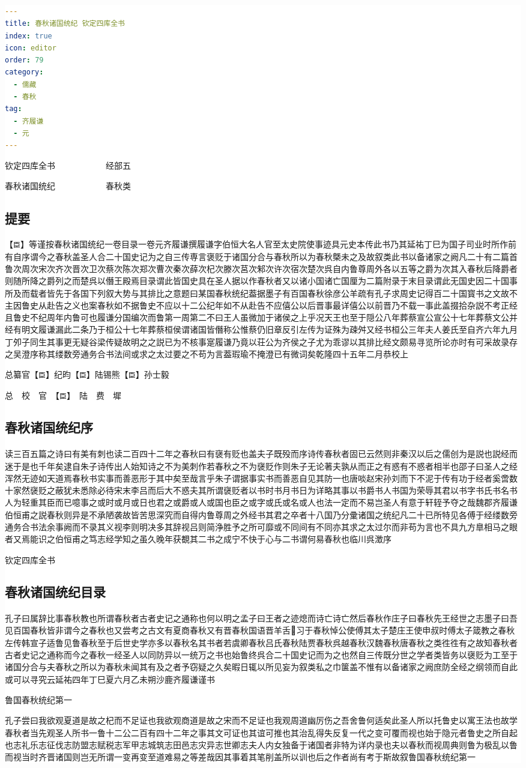 ```yaml
---
title: 春秋诸国统纪 钦定四库全书
index: true
icon: editor
order: 79
category:
  - 儒藏
  - 春秋
tag:
  - 齐履谦
  - 元
---
```


钦定四库全书　　　　　　经部五  

春秋诸国统纪　　　　　　春秋类  

## 提要  

【`臣`】等谨按春秋诸国统纪一卷目录一卷元齐履谦撰履谦字伯恒大名人官至太史院使事迹具元史本传此书乃其延祐丁巳为国子司业时所作前有自序谓今之春秋盖圣人合二十国史记为之自三传専言褒贬于诸国分合与春秋所以为春秋槩未之及故叙类此书以备诸家之阙凡二十有二篇首鲁次周次宋次齐次晋次卫次蔡次陈次郑次曹次秦次薛次杞次滕次莒次邾次许次宿次楚次呉自内鲁尊周外各以五等之爵为次其入春秋后降爵者则随所降之爵列之而楚呉以僭王殿焉目录谓此皆国史具在圣人据以作春秋者又以诸小国诸亡国厘为二篇附录于末目录谓此无国史因二十国事所及而载者皆先于各国下列叙大势与其排比之意题曰某国春秋统纪葢据墨子有百国春秋徐彦公羊疏有孔子求周史记得百二十国寳书之文故不主因鲁史从赴告之义也案春秋如不据鲁史不应以十二公纪年如不从赴告不应僖公以后晋事最详僖公以前晋乃不载一事此盖掇拾杂説不考正经且鲁史不纪周年内鲁可也履谦分国编次而鲁第一周第二不曰王人虽微加于诸侯之上乎况天王也至于隠公八年葬蔡宣公宣公十七年葬蔡文公并经有明文履谦漏此二条乃于桓公十七年葬蔡桓侯谓诸国皆僭称公惟蔡仍旧章反引左传为证殊为疎舛又经书桓公三年夫人姜氏至自齐六年九月丁夘子同生其事更无疑谷梁传疑故明之之説已为不核事寔履谦乃竟以荘公为齐侯之子尤为乖谬以其排比经文颇易寻览所论亦时有可采故录存之吴澄序称其缕数旁通务合书法间或求之太过要之不苟为言葢瑕瑜不掩澄已有微词矣乾隆四十五年二月恭校上  

总纂官【`臣`】纪昀【`臣`】陆锡熊【`臣`】孙士毅  

总　校　官　【`臣`】　陆　费　墀  

## 春秋诸国统纪序  

读三百五篇之诗曰有美有刺也读二百四十二年之春秋曰有襃有贬也盖夫子既殁而序诗传春秋者固已云然则非秦汉以后之儒创为是説也説经而迷于是也千年矣逮自朱子诗传出人始知诗之不为美刺作若春秋之不为襃贬作则朱子无论著夫孰从而正之有惑有不惑者相半也邵子曰圣人之经浑然无迹如天道焉春秋书实事而善恶形于其中矣至哉言乎朱子谓据事实书而善恶自见其防一也唐啖赵宋孙刘而下不泥于传有功于经者奚啻数十家然襃贬之蔽犹未悉除必待宋末李吕而后大不惑夫其所谓襃贬者以书时书月书日为详略其事以书爵书人书国为荣辱其君以书字书氏书名书人为轻重其臣而已噫事之或时或月或日也君之或爵或人或国也臣之或字或氏或名或人也法一定而不易岂圣人有意于轩轾予夺之哉魏郡齐履谦伯恒甫之説春秋则异是不承陋袭故皆苦思深究而自得内鲁尊周之外经书其君之卒者十八国乃分彚诸国之统纪凡二十已所特见各傅于经缕数旁通务合书法余事阙而不录其义视李则明决多其辞视吕则简浄胜予之所可靡或不同间有不同亦其求之太过尔而非苟为言也不具九方臯相马之眼者又焉能识之伯恒甫之笃志经学知之虽久晚年获覩其二书之成宁不快于心与二书谓何易春秋也临川呉澂序  

钦定四库全书  

## 春秋诸国统纪目录  

孔子曰属辞比事春秋教也所谓春秋者古者史记之通称也何以明之孟子曰王者之迹熄而诗亡诗亡然后春秋作庄子曰春秋先王经世之志墨子曰吾见百国春秋皆非谓今之春秋也又尝考之古文有夏商春秋又有晋春秋国语晋羊舌习于春秋悼公使傅其太子楚庄王使申叔时傅太子箴教之春秋左传韩宣子适鲁见鲁春秋至于后世史学亦多以春秋名其书者若虞卿春秋吕氏春秋陆贾春秋呉越春秋汉魏春秋唐春秋之类徃徃有之故知春秋者古者史记之通称而今之春秋一经圣人以同防异以一统万之书也始鲁终呉合二十国史记而为之也然自三传既分世之学者类皆务以襃贬为工至于诸国分合与夫春秋之所以为春秋未闻其有及之者予窃疑之久矣暇日辄以所见妄为叙类私之巾箧盖不惟有以备诸家之阙庶防全经之纲领而自此或可以寻究云延祐四年丁巳夏六月乙未朔沙鹿齐履谦谨书  

鲁国春秋统纪第一  

孔子尝曰我欲观夏道是故之杞而不足证也我欲观商道是故之宋而不足证也我观周道幽厉伤之吾舍鲁何适矣此圣人所以托鲁史以寓王法也故学春秋者当先观圣人所书一鲁十二公二百有四十二年之事其文可证也其谊可推也其治乱得失反复一代之变可覆而视也始于隐元者鲁史之所自起也志礼乐志征伐志防盟志赋税志军甲志城筑志田邑志灾异志世卿志夫人内女独备于诸国者非特为详内录也夫以春秋而视周典则鲁为极乱以鲁而视当时齐晋诸国则岂无所谓一变再变至道难易之等差哉因其事着其笔削盖所以训也后之作者尚有考于斯故叙鲁国春秋统纪第一  
